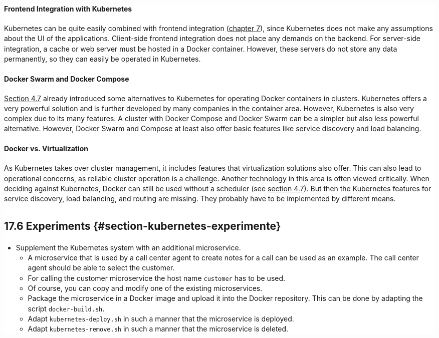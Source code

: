 #### Frontend Integration with Kubernetes

Kubernetes can be quite easily combined with frontend integration
([chapter 7](#chapter-frontend)), since Kubernetes does not make any
assumptions about the UI of the applications. Client-side frontend
integration does not place any demands on the backend. For server-side
integration, a cache or web server must be hosted in a Docker
container. However, these servers do not store any data permanently,
so they can easily be operated in Kubernetes.

#### Docker Swarm and Docker Compose

[Section 4.7](#section-docker-variationen) already introduced some
alternatives to Kubernetes for operating Docker containers in
clusters. Kubernetes offers a very powerful solution and is further
developed by many companies in the container area. However, Kubernetes
is also very complex due to its many features. A cluster with Docker
Compose and Docker Swarm can be a simpler but also less powerful
alternative. However, Docker Swarm and Compose at least also offer
basic features like service
discovery and load balancing.

#### Docker vs. Virtualization

As Kubernetes takes over cluster management, it includes features that
virtualization solutions also offer. This can also lead to operational
concerns, as reliable cluster operation is a challenge. Another
technology in this area is often viewed critically. When deciding
against Kubernetes, Docker can still be used without a scheduler (see
[section 4.7](#section-docker-variationen)). But then the Kubernetes
features for service discovery, load balancing, and routing are
missing.
They probably have to be implemented by different means.

## 17.6 Experiments {#section-kubernetes-experimente}

* Supplement the Kubernetes system with an additional microservice.
  * A microservice that is used by a call center agent to create
  notes for a call can be used as an example. The call center agent
  should be able to select the customer. 
  * For calling the customer microservice the host name
    `customer` has to be used.
  * Of course, you can copy and modify one of the existing
  microservices. 
  * Package the microservice in a Docker image and upload it into the
  Docker repository. This can be done by adapting the script
  `docker-build.sh`. 
  * Adapt `kubernetes-deploy.sh` in such a manner that the
  microservice is deployed. 
  * Adapt `kubernetes-remove.sh` in such a manner that the
  microservice is deleted. 
